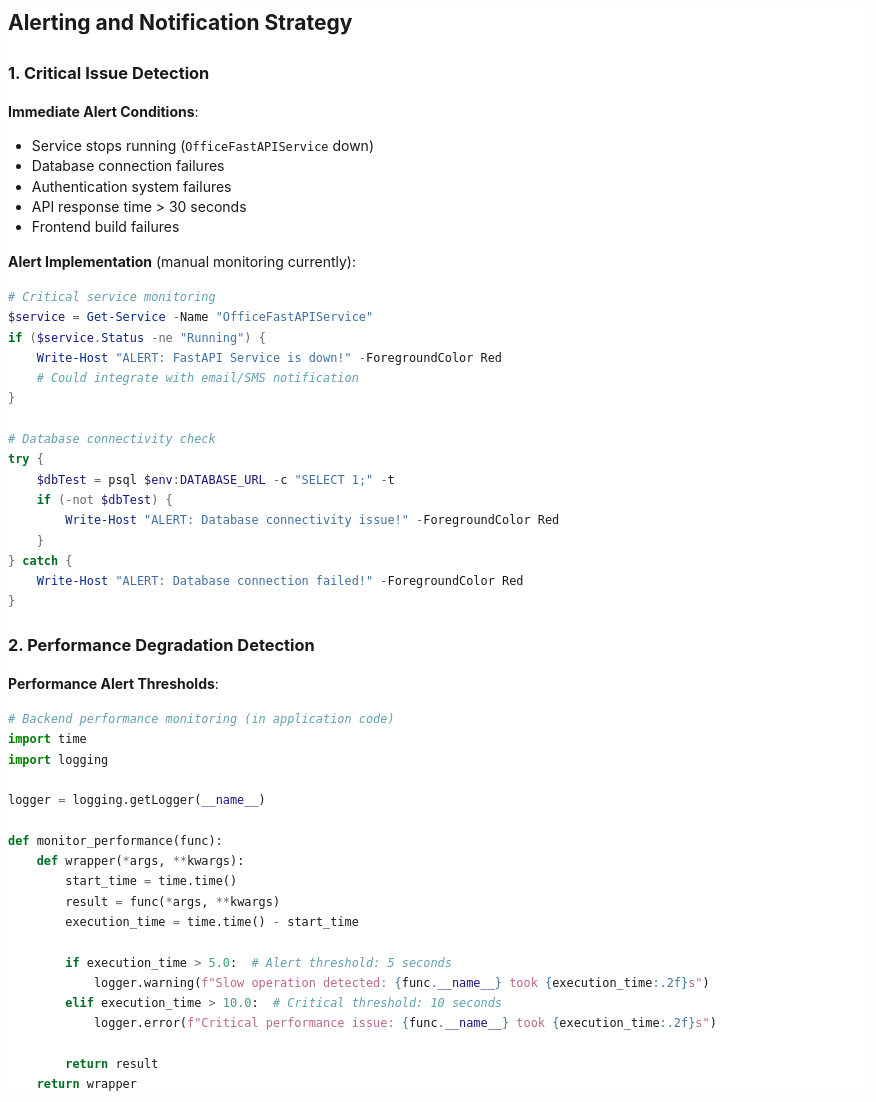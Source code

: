 ## Alerting and Notification Strategy

### 1. Critical Issue Detection

**Immediate Alert Conditions**:
- Service stops running (`OfficeFastAPIService` down)
- Database connection failures
- Authentication system failures
- API response time > 30 seconds
- Frontend build failures

**Alert Implementation** (manual monitoring currently):
```powershell
# Critical service monitoring
$service = Get-Service -Name "OfficeFastAPIService"
if ($service.Status -ne "Running") {
    Write-Host "ALERT: FastAPI Service is down!" -ForegroundColor Red
    # Could integrate with email/SMS notification
}

# Database connectivity check
try {
    $dbTest = psql $env:DATABASE_URL -c "SELECT 1;" -t
    if (-not $dbTest) {
        Write-Host "ALERT: Database connectivity issue!" -ForegroundColor Red
    }
} catch {
    Write-Host "ALERT: Database connection failed!" -ForegroundColor Red
}
```

### 2. Performance Degradation Detection

**Performance Alert Thresholds**:
```python
# Backend performance monitoring (in application code)
import time
import logging

logger = logging.getLogger(__name__)

def monitor_performance(func):
    def wrapper(*args, **kwargs):
        start_time = time.time()
        result = func(*args, **kwargs)
        execution_time = time.time() - start_time
        
        if execution_time > 5.0:  # Alert threshold: 5 seconds
            logger.warning(f"Slow operation detected: {func.__name__} took {execution_time:.2f}s")
        elif execution_time > 10.0:  # Critical threshold: 10 seconds
            logger.error(f"Critical performance issue: {func.__name__} took {execution_time:.2f}s")
        
        return result
    return wrapper
```
